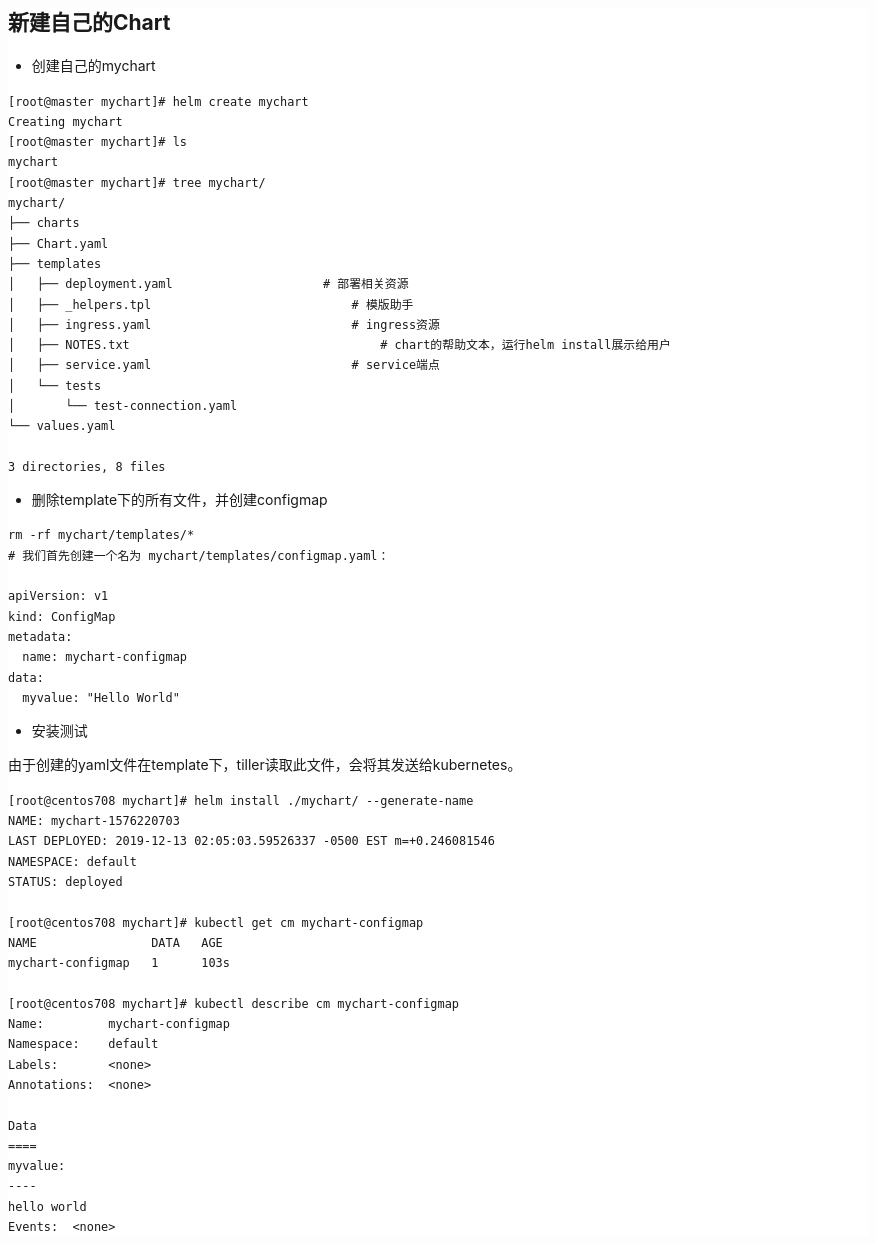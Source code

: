 ## 新建自己的Chart

- 创建自己的mychart

```
[root@master mychart]# helm create mychart
Creating mychart
[root@master mychart]# ls
mychart
[root@master mychart]# tree mychart/
mychart/
├── charts
├── Chart.yaml
├── templates
│   ├── deployment.yaml						# 部署相关资源
│   ├── _helpers.tpl							# 模版助手
│   ├── ingress.yaml							# ingress资源
│   ├── NOTES.txt									# chart的帮助文本，运行helm install展示给用户
│   ├── service.yaml							# service端点
│   └── tests
│       └── test-connection.yaml
└── values.yaml

3 directories, 8 files
```

- 删除template下的所有文件，并创建configmap

```
rm -rf mychart/templates/*
# 我们首先创建一个名为 mychart/templates/configmap.yaml：

apiVersion: v1
kind: ConfigMap
metadata:
  name: mychart-configmap
data:
  myvalue: "Hello World"
```

- 安装测试

由于创建的yaml文件在template下，tiller读取此文件，会将其发送给kubernetes。

```
[root@centos708 mychart]# helm install ./mychart/ --generate-name
NAME: mychart-1576220703
LAST DEPLOYED: 2019-12-13 02:05:03.59526337 -0500 EST m=+0.246081546
NAMESPACE: default
STATUS: deployed

[root@centos708 mychart]# kubectl get cm mychart-configmap
NAME                DATA   AGE
mychart-configmap   1      103s

[root@centos708 mychart]# kubectl describe cm mychart-configmap
Name:         mychart-configmap
Namespace:    default
Labels:       <none>
Annotations:  <none>

Data
====
myvalue:
----
hello world
Events:  <none>
```